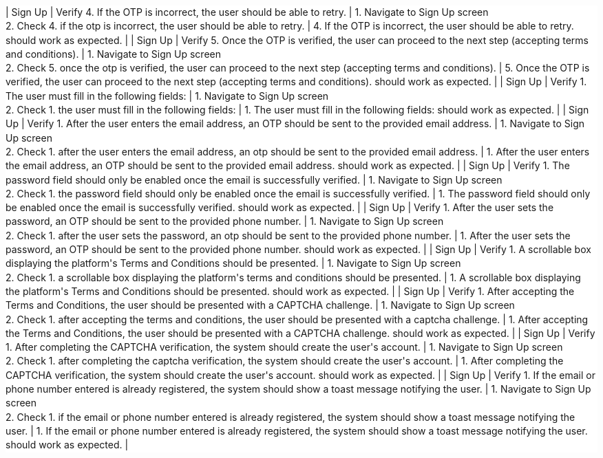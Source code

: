 | Sign Up | Verify 4. If the OTP is incorrect, the user should be able to retry. | 1. Navigate to Sign Up screen<br>2. Check 4. if the otp is incorrect, the user should be able to retry. | 4. If the OTP is incorrect, the user should be able to retry. should work as expected. |
| Sign Up | Verify 5. Once the OTP is verified, the user can proceed to the next step (accepting terms and conditions). | 1. Navigate to Sign Up screen<br>2. Check 5. once the otp is verified, the user can proceed to the next step (accepting terms and conditions). | 5. Once the OTP is verified, the user can proceed to the next step (accepting terms and conditions). should work as expected. |
| Sign Up | Verify 1. The user must fill in the following fields: | 1. Navigate to Sign Up screen<br>2. Check 1. the user must fill in the following fields: | 1. The user must fill in the following fields: should work as expected. |
| Sign Up | Verify 1. After the user enters the email address, an OTP should be sent to the provided email address. | 1. Navigate to Sign Up screen<br>2. Check 1. after the user enters the email address, an otp should be sent to the provided email address. | 1. After the user enters the email address, an OTP should be sent to the provided email address. should work as expected. |
| Sign Up | Verify 1. The password field should only be enabled once the email is successfully verified. | 1. Navigate to Sign Up screen<br>2. Check 1. the password field should only be enabled once the email is successfully verified. | 1. The password field should only be enabled once the email is successfully verified. should work as expected. |
| Sign Up | Verify 1. After the user sets the password, an OTP should be sent to the provided phone number. | 1. Navigate to Sign Up screen<br>2. Check 1. after the user sets the password, an otp should be sent to the provided phone number. | 1. After the user sets the password, an OTP should be sent to the provided phone number. should work as expected. |
| Sign Up | Verify 1. A scrollable box displaying the platform's Terms and Conditions should be presented. | 1. Navigate to Sign Up screen<br>2. Check 1. a scrollable box displaying the platform's terms and conditions should be presented. | 1. A scrollable box displaying the platform's Terms and Conditions should be presented. should work as expected. |
| Sign Up | Verify 1. After accepting the Terms and Conditions, the user should be presented with a CAPTCHA challenge. | 1. Navigate to Sign Up screen<br>2. Check 1. after accepting the terms and conditions, the user should be presented with a captcha challenge. | 1. After accepting the Terms and Conditions, the user should be presented with a CAPTCHA challenge. should work as expected. |
| Sign Up | Verify 1. After completing the CAPTCHA verification, the system should create the user's account. | 1. Navigate to Sign Up screen<br>2. Check 1. after completing the captcha verification, the system should create the user's account. | 1. After completing the CAPTCHA verification, the system should create the user's account. should work as expected. |
| Sign Up | Verify 1. If the email or phone number entered is already registered, the system should show a toast message notifying the user. | 1. Navigate to Sign Up screen<br>2. Check 1. if the email or phone number entered is already registered, the system should show a toast message notifying the user. | 1. If the email or phone number entered is already registered, the system should show a toast message notifying the user. should work as expected. |
